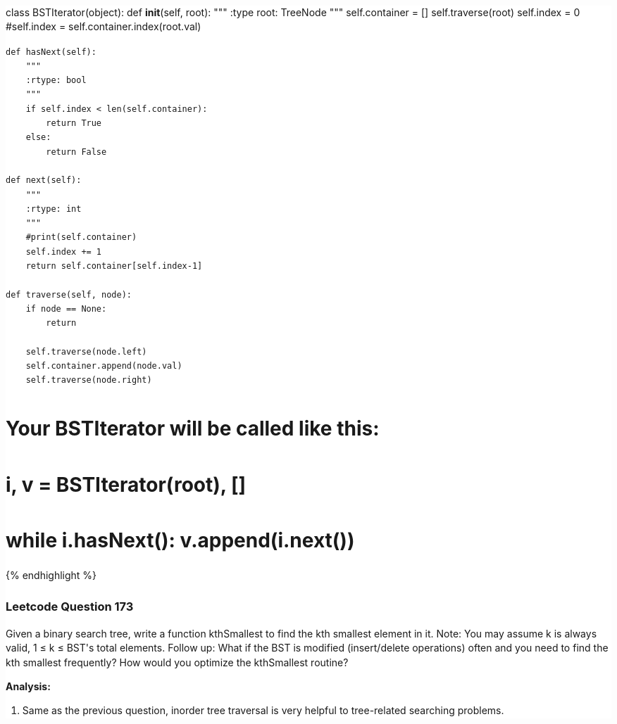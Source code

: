 class BSTIterator(object):
    def __init__(self, root):
        """
        :type root: TreeNode
        """
        self.container = []
        self.traverse(root)
        self.index = 0
        #self.index = self.container.index(root.val)

    def hasNext(self):
        """
        :rtype: bool
        """
        if self.index < len(self.container):
            return True
        else:
            return False
        
    def next(self):
        """
        :rtype: int
        """
        #print(self.container)
        self.index += 1
        return self.container[self.index-1]
        
    def traverse(self, node):
        if node == None:
            return
        
        self.traverse(node.left)
        self.container.append(node.val)
        self.traverse(node.right)

# Your BSTIterator will be called like this:
# i, v = BSTIterator(root), []
# while i.hasNext(): v.append(i.next())
{% endhighlight %}


### Leetcode Question 173
Given a binary search tree, write a function kthSmallest to find the kth smallest element in it. Note: You may assume k is always valid, 1 ≤ k ≤ BST's total elements. Follow up: What if the BST is modified (insert/delete operations) often and you need to find the kth smallest frequently? How would you optimize the kthSmallest routine?

**Analysis:**

1. Same as the previous question, inorder tree traversal is very helpful to tree-related searching problems.
